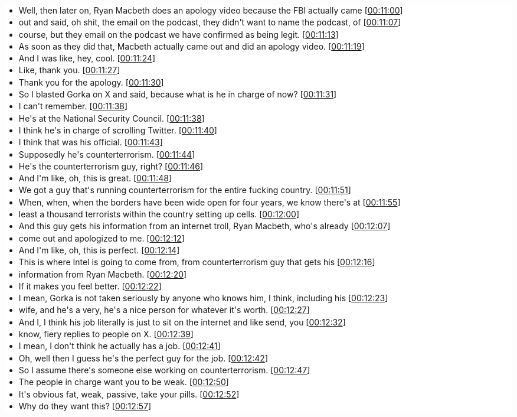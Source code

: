 *  Well, then later on, Ryan Macbeth does an apology video because the FBI actually came [[00:11:00](https://www.youtube.com/watch?v=7KufJvBEYZQ&t=660.92s)]
*  out and said, oh shit, the email on the podcast, they didn't want to name the podcast, of [[00:11:07](https://www.youtube.com/watch?v=7KufJvBEYZQ&t=667.1999999999999s)]
*  course, but they email on the podcast we have confirmed as being legit. [[00:11:13](https://www.youtube.com/watch?v=7KufJvBEYZQ&t=673.72s)]
*  As soon as they did that, Macbeth actually came out and did an apology video. [[00:11:19](https://www.youtube.com/watch?v=7KufJvBEYZQ&t=679.2s)]
*  And I was like, hey, cool. [[00:11:24](https://www.youtube.com/watch?v=7KufJvBEYZQ&t=684.6800000000001s)]
*  Like, thank you. [[00:11:27](https://www.youtube.com/watch?v=7KufJvBEYZQ&t=687.4000000000001s)]
*  Thank you for the apology. [[00:11:30](https://www.youtube.com/watch?v=7KufJvBEYZQ&t=690.32s)]
*  So I blasted Gorka on X and said, because what is he in charge of now? [[00:11:31](https://www.youtube.com/watch?v=7KufJvBEYZQ&t=691.88s)]
*  I can't remember. [[00:11:38](https://www.youtube.com/watch?v=7KufJvBEYZQ&t=698.1600000000001s)]
*  He's at the National Security Council. [[00:11:38](https://www.youtube.com/watch?v=7KufJvBEYZQ&t=698.6800000000001s)]
*  I think he's in charge of scrolling Twitter. [[00:11:40](https://www.youtube.com/watch?v=7KufJvBEYZQ&t=700.5600000000001s)]
*  I think that was his official. [[00:11:43](https://www.youtube.com/watch?v=7KufJvBEYZQ&t=703.44s)]
*  Supposedly he's counterterrorism. [[00:11:44](https://www.youtube.com/watch?v=7KufJvBEYZQ&t=704.8000000000001s)]
*  He's the counterterrorism guy, right? [[00:11:46](https://www.youtube.com/watch?v=7KufJvBEYZQ&t=706.0400000000001s)]
*  And I'm like, oh, this is great. [[00:11:48](https://www.youtube.com/watch?v=7KufJvBEYZQ&t=708.44s)]
*  We got a guy that's running counterterrorism for the entire fucking country. [[00:11:51](https://www.youtube.com/watch?v=7KufJvBEYZQ&t=711.08s)]
*  When, when, when the borders have been wide open for four years, we know there's at [[00:11:55](https://www.youtube.com/watch?v=7KufJvBEYZQ&t=715.32s)]
*  least a thousand terrorists within the country setting up cells. [[00:12:00](https://www.youtube.com/watch?v=7KufJvBEYZQ&t=720.2s)]
*  And this guy gets his information from an internet troll, Ryan Macbeth, who's already [[00:12:07](https://www.youtube.com/watch?v=7KufJvBEYZQ&t=727.8000000000001s)]
*  come out and apologized to me. [[00:12:12](https://www.youtube.com/watch?v=7KufJvBEYZQ&t=732.48s)]
*  And I'm like, oh, this is perfect. [[00:12:14](https://www.youtube.com/watch?v=7KufJvBEYZQ&t=734.76s)]
*  This is where Intel is going to come from, from counterterrorism guy that gets his [[00:12:16](https://www.youtube.com/watch?v=7KufJvBEYZQ&t=736.6800000000001s)]
*  information from Ryan Macbeth. [[00:12:20](https://www.youtube.com/watch?v=7KufJvBEYZQ&t=740.08s)]
*  If it makes you feel better. [[00:12:22](https://www.youtube.com/watch?v=7KufJvBEYZQ&t=742.12s)]
*  I mean, Gorka is not taken seriously by anyone who knows him, I think, including his [[00:12:23](https://www.youtube.com/watch?v=7KufJvBEYZQ&t=743.0400000000001s)]
*  wife, and he's a very, he's a nice person for whatever it's worth. [[00:12:27](https://www.youtube.com/watch?v=7KufJvBEYZQ&t=747.44s)]
*  And I, I think his job literally is just to sit on the internet and like send, you [[00:12:32](https://www.youtube.com/watch?v=7KufJvBEYZQ&t=752.6800000000001s)]
*  know, fiery replies to people on X. [[00:12:39](https://www.youtube.com/watch?v=7KufJvBEYZQ&t=759.08s)]
*  I mean, I don't think he actually has a job. [[00:12:41](https://www.youtube.com/watch?v=7KufJvBEYZQ&t=761.2s)]
*  Oh, well then I guess he's the perfect guy for the job. [[00:12:42](https://www.youtube.com/watch?v=7KufJvBEYZQ&t=762.9200000000001s)]
*  So I assume there's someone else working on counterterrorism. [[00:12:47](https://www.youtube.com/watch?v=7KufJvBEYZQ&t=767.0s)]
*  The people in charge want you to be weak. [[00:12:50](https://www.youtube.com/watch?v=7KufJvBEYZQ&t=770.32s)]
*  It's obvious fat, weak, passive, take your pills. [[00:12:52](https://www.youtube.com/watch?v=7KufJvBEYZQ&t=772.44s)]
*  Why do they want this? [[00:12:57](https://www.youtube.com/watch?v=7KufJvBEYZQ&t=777.6400000000001s)]